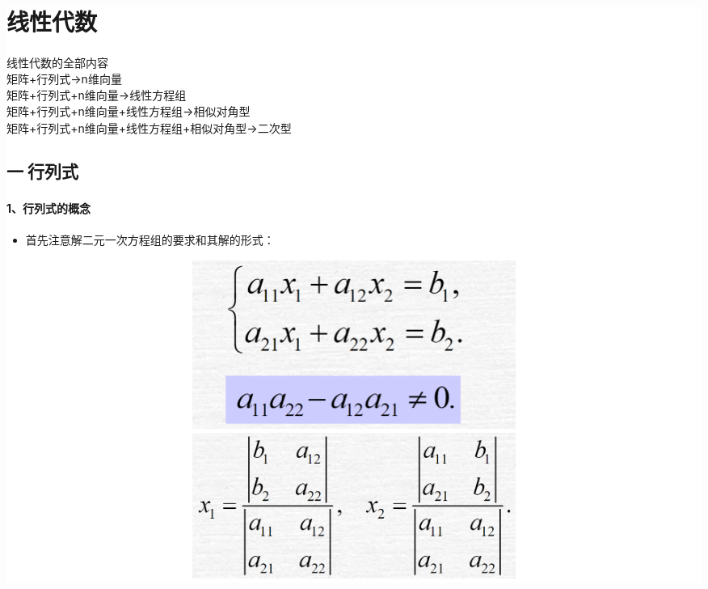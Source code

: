# 线性代数  
线性代数的全部内容  
矩阵+行列式→n维向量  
矩阵+行列式+n维向量→线性方程组  
矩阵+行列式+n维向量+线性方程组→相似对角型  
矩阵+行列式+n维向量+线性方程组+相似对角型→二次型  
## 一 行列式  
#### 1、行列式的概念  

- 首先注意解二元一次方程组的要求和其解的形式：  
<div align=center><img src="./pictures/1.png" width="400"/></div>  

<div align=center><img src="./pictures/2.png" width="400"/></div>  
